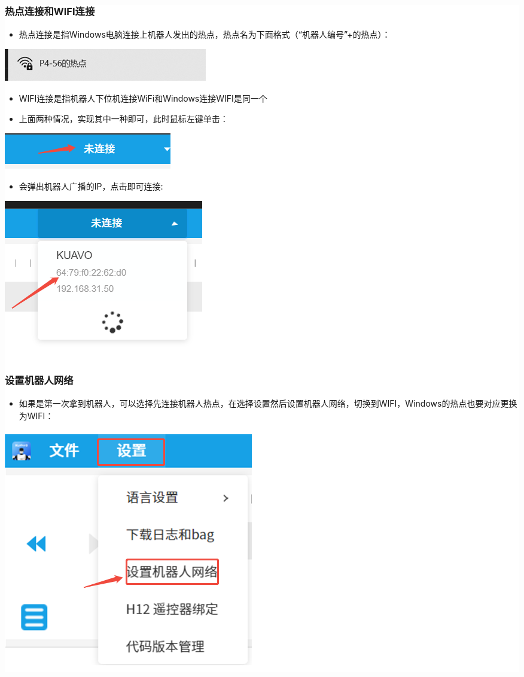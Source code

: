 ### 热点连接和WIFI连接
- 热点连接是指Windows电脑连接上机器人发出的热点，热点名为下面格式（“机器人编号”+的热点）：

![alt text](images/机器人热点.png)

- WIFI连接是指机器人下位机连接WiFi和Windows连接WIFI是同一个

- 上面两种情况，实现其中一种即可，此时鼠标左键单击：

![alt text](images/软件广播.png)

- 会弹出机器人广播的IP，点击即可连接:

![alt text](images/连接广播.png)

### 设置机器人网络
- 如果是第一次拿到机器人，可以选择先连接机器人热点，在选择设置然后设置机器人网络，切换到WIFI，Windows的热点也要对应更换为WIFI：

![alt text](images/设置网络.png)
